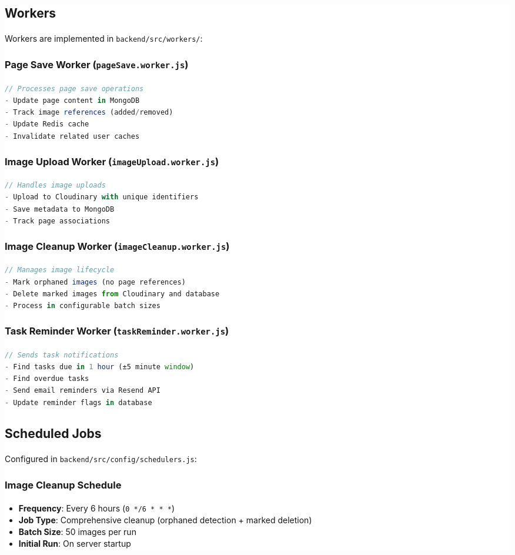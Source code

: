 ## Workers

Workers are implemented in `backend/src/workers/`:

### Page Save Worker (`pageSave.worker.js`)

```javascript
// Processes page save operations
- Update page content in MongoDB
- Track image references (added/removed)
- Update Redis cache
- Invalidate related user caches
```

### Image Upload Worker (`imageUpload.worker.js`)

```javascript
// Handles image uploads
- Upload to Cloudinary with unique identifiers
- Save metadata to MongoDB
- Track page associations
```

### Image Cleanup Worker (`imageCleanup.worker.js`)

```javascript
// Manages image lifecycle
- Mark orphaned images (no page references)
- Delete marked images from Cloudinary and database
- Process in configurable batch sizes
```

### Task Reminder Worker (`taskReminder.worker.js`)

```javascript
// Sends task notifications
- Find tasks due in 1 hour (±5 minute window)
- Find overdue tasks
- Send email reminders via Resend API
- Update reminder flags in database
```

## Scheduled Jobs

Configured in `backend/src/config/schedulers.js`:

### Image Cleanup Schedule

- **Frequency**: Every 6 hours (`0 */6 * * *`)
- **Job Type**: Comprehensive cleanup (orphaned detection + marked deletion)
- **Batch Size**: 50 images per run
- **Initial Run**: On server startup
